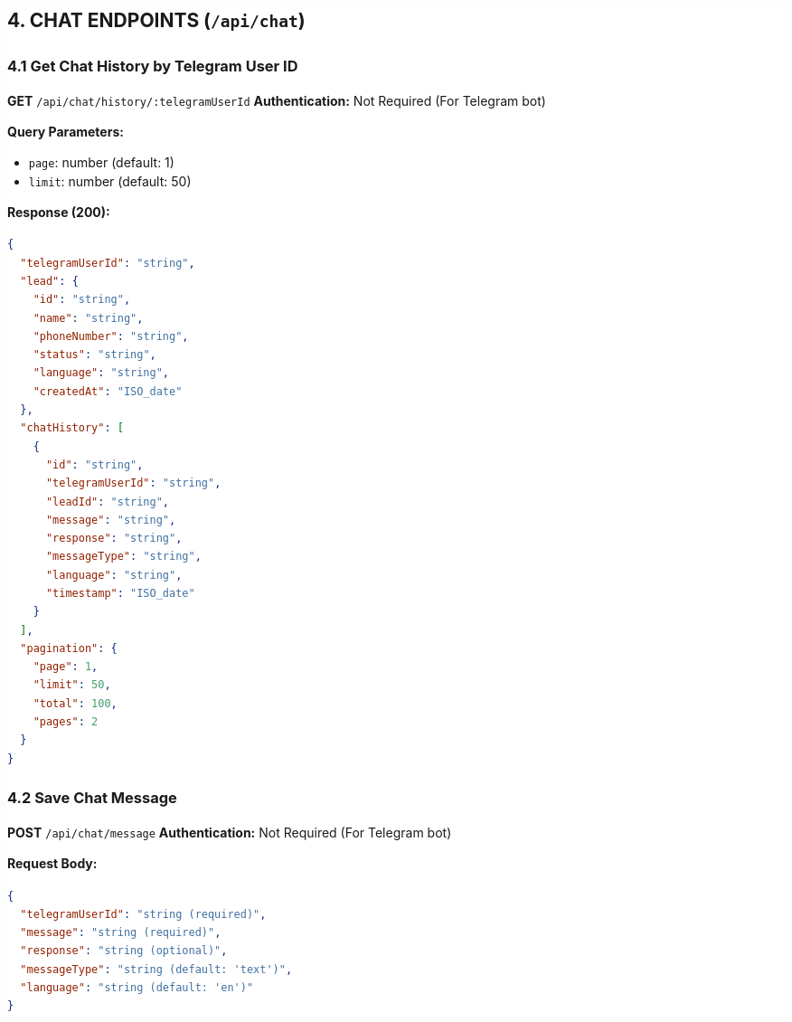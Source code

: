 ## 4. CHAT ENDPOINTS (`/api/chat`)

### 4.1 Get Chat History by Telegram User ID
**GET** `/api/chat/history/:telegramUserId`
**Authentication:** Not Required (For Telegram bot)

**Query Parameters:**
- `page`: number (default: 1)
- `limit`: number (default: 50)

**Response (200):**
```json
{
  "telegramUserId": "string",
  "lead": {
    "id": "string",
    "name": "string",
    "phoneNumber": "string",
    "status": "string",
    "language": "string",
    "createdAt": "ISO_date"
  },
  "chatHistory": [
    {
      "id": "string",
      "telegramUserId": "string",
      "leadId": "string",
      "message": "string",
      "response": "string",
      "messageType": "string",
      "language": "string",
      "timestamp": "ISO_date"
    }
  ],
  "pagination": {
    "page": 1,
    "limit": 50,
    "total": 100,
    "pages": 2
  }
}
```

### 4.2 Save Chat Message
**POST** `/api/chat/message`
**Authentication:** Not Required (For Telegram bot)

**Request Body:**
```json
{
  "telegramUserId": "string (required)",
  "message": "string (required)",
  "response": "string (optional)",
  "messageType": "string (default: 'text')",
  "language": "string (default: 'en')"
}
```
